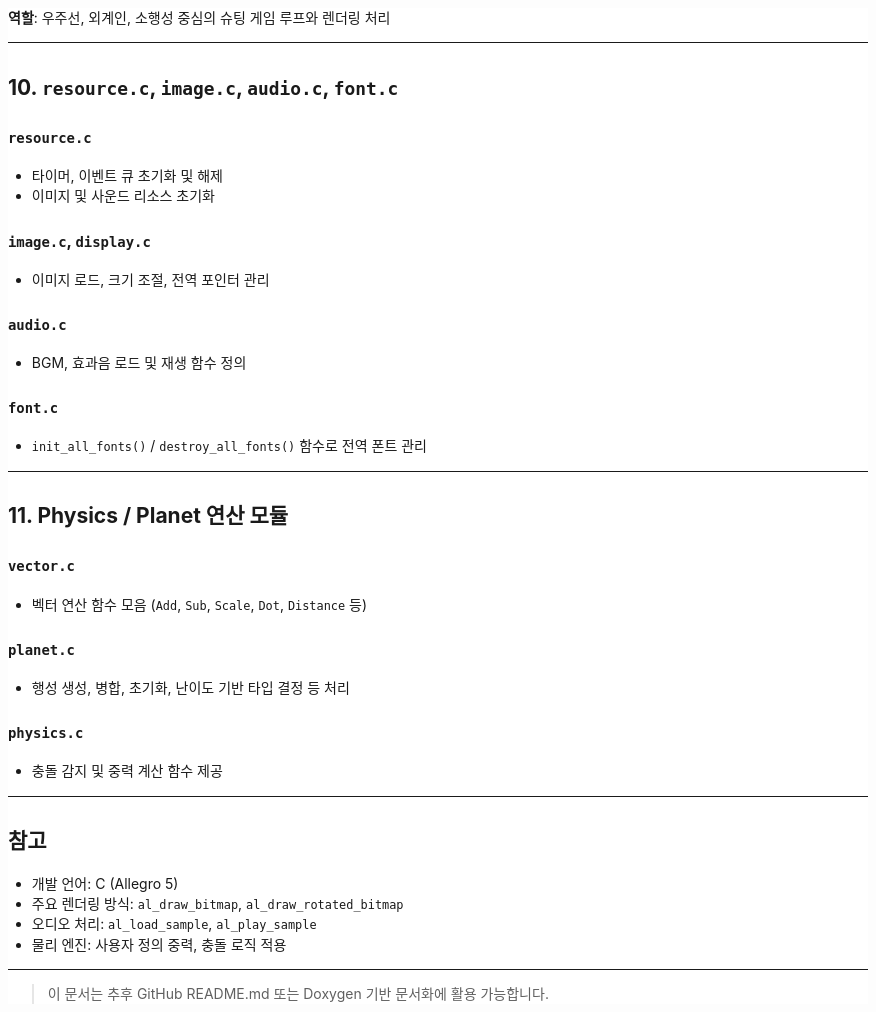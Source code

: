 **역할**: 우주선, 외계인, 소행성 중심의 슈팅 게임 루프와 렌더링 처리

---

## 10. `resource.c`, `image.c`, `audio.c`, `font.c`

### `resource.c`
- 타이머, 이벤트 큐 초기화 및 해제
- 이미지 및 사운드 리소스 초기화

### `image.c`, `display.c`
- 이미지 로드, 크기 조절, 전역 포인터 관리

### `audio.c`
- BGM, 효과음 로드 및 재생 함수 정의

### `font.c`
- `init_all_fonts()` / `destroy_all_fonts()` 함수로 전역 폰트 관리

---

## 11. Physics / Planet 연산 모듈

### `vector.c`
- 벡터 연산 함수 모음 (`Add`, `Sub`, `Scale`, `Dot`, `Distance` 등)

### `planet.c`
- 행성 생성, 병합, 초기화, 난이도 기반 타입 결정 등 처리

### `physics.c`
- 충돌 감지 및 중력 계산 함수 제공

---

## 참고
- 개발 언어: C (Allegro 5)
- 주요 렌더링 방식: `al_draw_bitmap`, `al_draw_rotated_bitmap`
- 오디오 처리: `al_load_sample`, `al_play_sample`
- 물리 엔진: 사용자 정의 중력, 충돌 로직 적용

---

> 이 문서는 추후 GitHub README.md 또는 Doxygen 기반 문서화에 활용 가능합니다.

